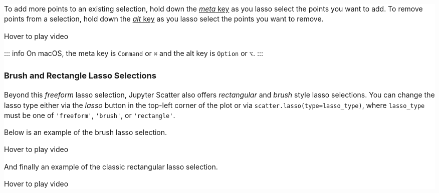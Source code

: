 To add more points to an existing selection, hold down the [_meta_ key](https://developer.mozilla.org/en-US/docs/Web/API/KeyboardEvent/metaKey) as you
lasso select the points you want to add. To remove points from a selection, hold
down the [_alt_ key](https://developer.mozilla.org/en-US/docs/Web/API/KeyboardEvent/altKey) as you lasso select the points you want to remove.

<div class="video">
  <video loop muted playsinline width="1256" data-name="interactions-lasso-add-remove">
    <source
      src="https://storage.googleapis.com/jupyter-scatter/dev/videos/interactions-lasso-add-remove-light.mp4"
      type="video/mp4"
    />
  </video>
  <div class="overlay">Hover to play video</div>
</div>

::: info
On macOS, the meta key is `Command` or `⌘` and the alt key is `Option` or `⌥`.
:::

### Brush and Rectangle Lasso Selections

Beyond this _freeform_ lasso selection, Jupyter Scatter also offers
_rectangular_ and _brush_ style lasso selections. You can change the lasso type
either via the _lasso_ button in the top-left corner of the plot or via
`scatter.lasso(type=lasso_type)`, where `lasso_type` must be one of
`'freeform'`, `'brush'`, or `'rectangle'`.

Below is an example of the brush lasso selection.

<div class="video">
  <video loop muted playsinline width="1256" data-name="interactions-lasso-brush">
    <source
      src="https://storage.googleapis.com/jupyter-scatter/dev/videos/interactions-lasso-brush-light.mp4"
      type="video/mp4"
    />
  </video>
  <div class="overlay">Hover to play video</div>
</div>

And finally an example of the classic rectangular lasso selection.

<div class="video">
  <video loop muted playsinline width="1256" data-name="interactions-lasso-rectangle">
    <source
      src="https://storage.googleapis.com/jupyter-scatter/dev/videos/interactions-lasso-rectangle-light.mp4"
      type="video/mp4"
    />
  </video>
  <div class="overlay">Hover to play video</div>
</div>
